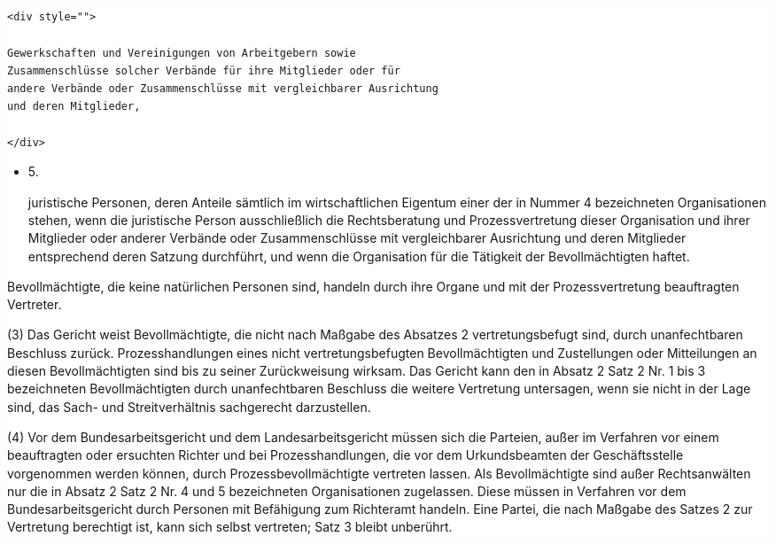     <div style="">
    
    Gewerkschaften und Vereinigungen von Arbeitgebern sowie
    Zusammenschlüsse solcher Verbände für ihre Mitglieder oder für
    andere Verbände oder Zusammenschlüsse mit vergleichbarer Ausrichtung
    und deren Mitglieder,
    
    </div>

  - 5\.
    
    <div style="">
    
    juristische Personen, deren Anteile sämtlich im wirtschaftlichen
    Eigentum einer der in Nummer 4 bezeichneten Organisationen stehen,
    wenn die juristische Person ausschließlich die Rechtsberatung und
    Prozessvertretung dieser Organisation und ihrer Mitglieder oder
    anderer Verbände oder Zusammenschlüsse mit vergleichbarer
    Ausrichtung und deren Mitglieder entsprechend deren Satzung
    durchführt, und wenn die Organisation für die Tätigkeit der
    Bevollmächtigten haftet.
    
    </div>

Bevollmächtigte, die keine natürlichen Personen sind, handeln durch ihre
Organe und mit der Prozessvertretung beauftragten Vertreter.

</div>

<div class="jurAbsatz">

(3) Das Gericht weist Bevollmächtigte, die nicht nach Maßgabe des
Absatzes 2 vertretungsbefugt sind, durch unanfechtbaren Beschluss
zurück. Prozesshandlungen eines nicht vertretungsbefugten
Bevollmächtigten und Zustellungen oder Mitteilungen an diesen
Bevollmächtigten sind bis zu seiner Zurückweisung wirksam. Das Gericht
kann den in Absatz 2 Satz 2 Nr. 1 bis 3 bezeichneten Bevollmächtigten
durch unanfechtbaren Beschluss die weitere Vertretung untersagen, wenn
sie nicht in der Lage sind, das Sach- und Streitverhältnis sachgerecht
darzustellen.

</div>

<div class="jurAbsatz">

(4) Vor dem Bundesarbeitsgericht und dem Landesarbeitsgericht müssen
sich die Parteien, außer im Verfahren vor einem beauftragten oder
ersuchten Richter und bei Prozesshandlungen, die vor dem Urkundsbeamten
der Geschäftsstelle vorgenommen werden können, durch
Prozessbevollmächtigte vertreten lassen. Als Bevollmächtigte sind außer
Rechtsanwälten nur die in Absatz 2 Satz 2 Nr. 4 und 5 bezeichneten
Organisationen zugelassen. Diese müssen in Verfahren vor dem
Bundesarbeitsgericht durch Personen mit Befähigung zum Richteramt
handeln. Eine Partei, die nach Maßgabe des Satzes 2 zur Vertretung
berechtigt ist, kann sich selbst vertreten; Satz 3 bleibt unberührt.

</div>
